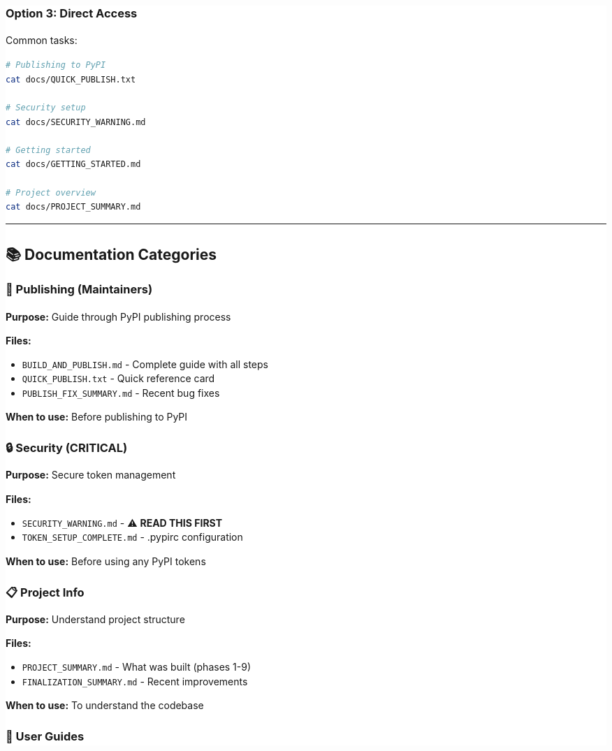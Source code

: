 ### Option 3: Direct Access

Common tasks:

```bash
# Publishing to PyPI
cat docs/QUICK_PUBLISH.txt

# Security setup
cat docs/SECURITY_WARNING.md

# Getting started
cat docs/GETTING_STARTED.md

# Project overview
cat docs/PROJECT_SUMMARY.md
```

---

## 📚 Documentation Categories

### 🚀 Publishing (Maintainers)

**Purpose:** Guide through PyPI publishing process

**Files:**
- `BUILD_AND_PUBLISH.md` - Complete guide with all steps
- `QUICK_PUBLISH.txt` - Quick reference card
- `PUBLISH_FIX_SUMMARY.md` - Recent bug fixes

**When to use:** Before publishing to PyPI

### 🔒 Security (CRITICAL)

**Purpose:** Secure token management

**Files:**
- `SECURITY_WARNING.md` - ⚠️ **READ THIS FIRST**
- `TOKEN_SETUP_COMPLETE.md` - .pypirc configuration

**When to use:** Before using any PyPI tokens

### 📋 Project Info

**Purpose:** Understand project structure

**Files:**
- `PROJECT_SUMMARY.md` - What was built (phases 1-9)
- `FINALIZATION_SUMMARY.md` - Recent improvements

**When to use:** To understand the codebase

### 📖 User Guides
